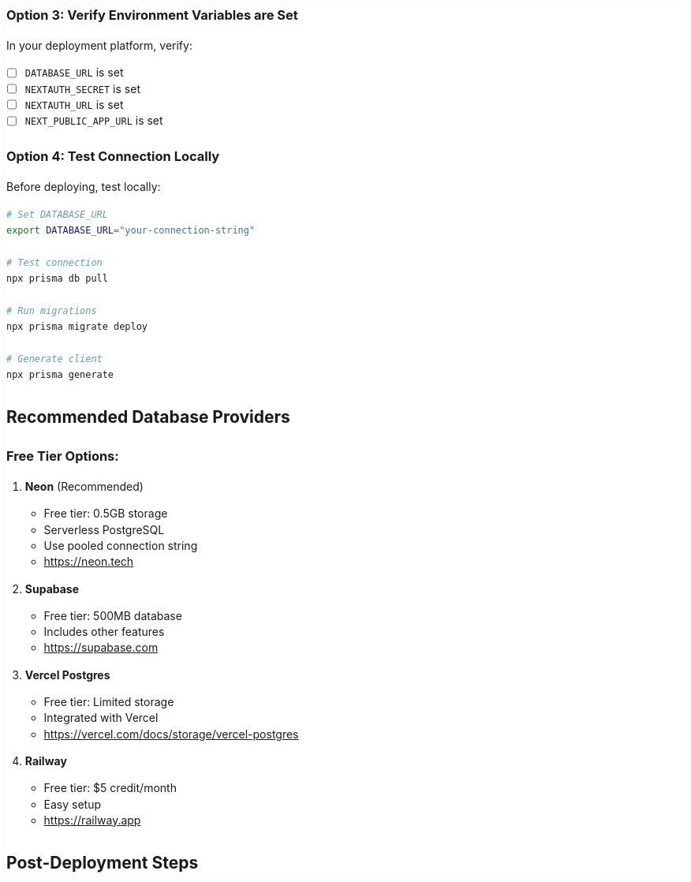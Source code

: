 ### Option 3: Verify Environment Variables are Set

In your deployment platform, verify:
- [ ] `DATABASE_URL` is set
- [ ] `NEXTAUTH_SECRET` is set  
- [ ] `NEXTAUTH_URL` is set
- [ ] `NEXT_PUBLIC_APP_URL` is set

### Option 4: Test Connection Locally

Before deploying, test locally:

```bash
# Set DATABASE_URL
export DATABASE_URL="your-connection-string"

# Test connection
npx prisma db pull

# Run migrations
npx prisma migrate deploy

# Generate client
npx prisma generate
```

## Recommended Database Providers

### Free Tier Options:

1. **Neon** (Recommended)
   - Free tier: 0.5GB storage
   - Serverless PostgreSQL
   - Use pooled connection string
   - https://neon.tech

2. **Supabase**
   - Free tier: 500MB database
   - Includes other features
   - https://supabase.com

3. **Vercel Postgres**
   - Free tier: Limited storage
   - Integrated with Vercel
   - https://vercel.com/docs/storage/vercel-postgres

4. **Railway**
   - Free tier: $5 credit/month
   - Easy setup
   - https://railway.app

## Post-Deployment Steps
